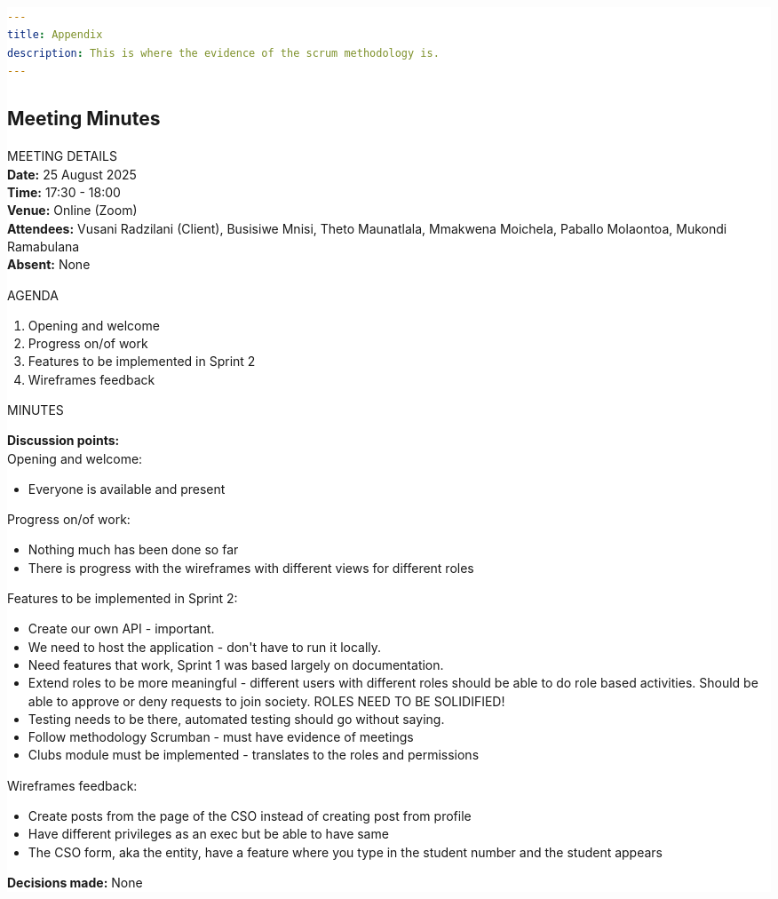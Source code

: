 ```yaml
---
title: Appendix
description: This is where the evidence of the scrum methodology is.
---
```


## Meeting Minutes

MEETING DETAILS <br>
**Date:** 25 August 2025 <br>
**Time:** 17:30 - 18:00 <br>
**Venue:** Online (Zoom) <br>
**Attendees:** Vusani Radzilani (Client), Busisiwe Mnisi, Theto Maunatlala, Mmakwena Moichela, Paballo Molaontoa, Mukondi Ramabulana <br>
**Absent:** None <br>

AGENDA

1. Opening and welcome
2. Progress on/of work
3. Features to be implemented in Sprint 2
4. Wireframes feedback

MINUTES <br>

**Discussion points:**<br>
Opening and welcome:

- Everyone is available and present

Progress on/of work:

- Nothing much has been done so far
- There is progress with the wireframes with different views for different roles

Features to be implemented in Sprint 2:

- Create our own API - important.
- We need to host the application - don't have to run it locally.
- Need features that work, Sprint 1 was based largely on documentation.
- Extend roles to be more meaningful - different users with different roles should be able to do role based activities. Should be able to approve or deny requests to join society. ROLES NEED TO BE SOLIDIFIED!
- Testing needs to be there, automated testing should go without saying.
- Follow methodology Scrumban - must have evidence of meetings
- Clubs module must be implemented - translates to the roles and permissions

Wireframes feedback:

- Create posts from the page of the CSO instead of creating post from profile
- Have different privileges as an exec but be able to have same
- The CSO form, aka the entity, have a feature where you type in the student number and the student appears

**Decisions made:**
None
